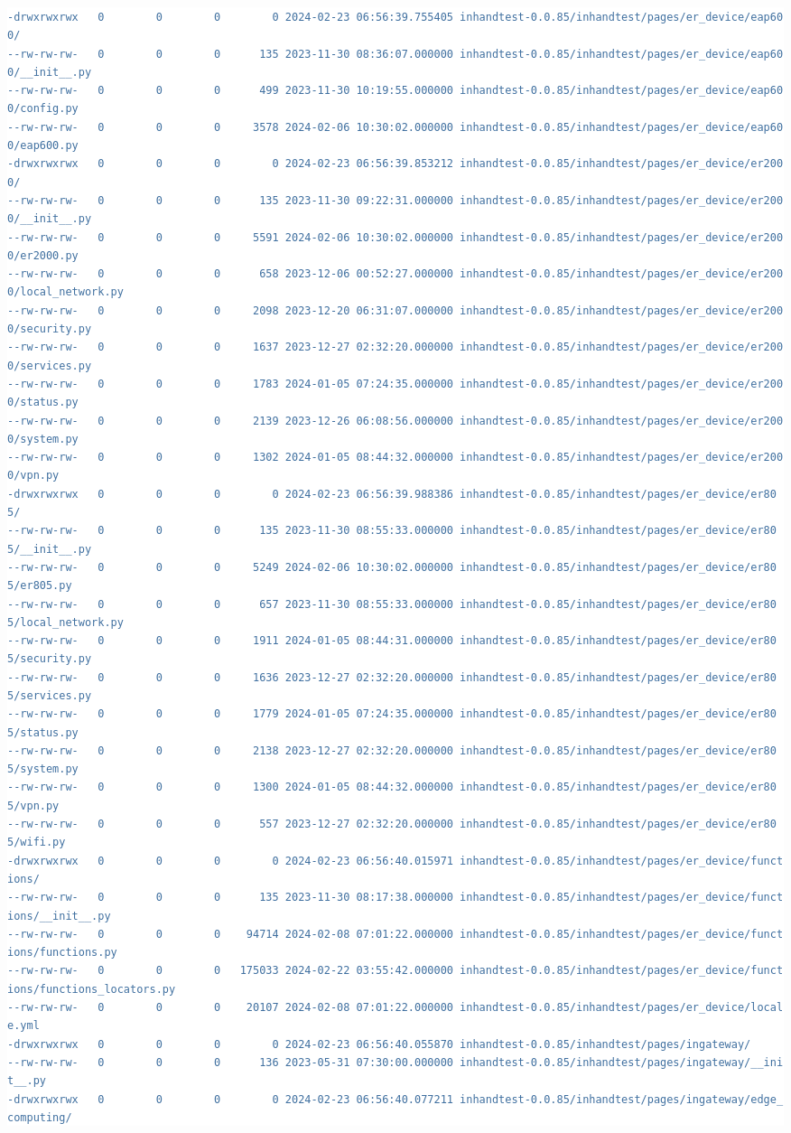 ```diff
-drwxrwxrwx   0        0        0        0 2024-02-23 06:56:39.755405 inhandtest-0.0.85/inhandtest/pages/er_device/eap600/
--rw-rw-rw-   0        0        0      135 2023-11-30 08:36:07.000000 inhandtest-0.0.85/inhandtest/pages/er_device/eap600/__init__.py
--rw-rw-rw-   0        0        0      499 2023-11-30 10:19:55.000000 inhandtest-0.0.85/inhandtest/pages/er_device/eap600/config.py
--rw-rw-rw-   0        0        0     3578 2024-02-06 10:30:02.000000 inhandtest-0.0.85/inhandtest/pages/er_device/eap600/eap600.py
-drwxrwxrwx   0        0        0        0 2024-02-23 06:56:39.853212 inhandtest-0.0.85/inhandtest/pages/er_device/er2000/
--rw-rw-rw-   0        0        0      135 2023-11-30 09:22:31.000000 inhandtest-0.0.85/inhandtest/pages/er_device/er2000/__init__.py
--rw-rw-rw-   0        0        0     5591 2024-02-06 10:30:02.000000 inhandtest-0.0.85/inhandtest/pages/er_device/er2000/er2000.py
--rw-rw-rw-   0        0        0      658 2023-12-06 00:52:27.000000 inhandtest-0.0.85/inhandtest/pages/er_device/er2000/local_network.py
--rw-rw-rw-   0        0        0     2098 2023-12-20 06:31:07.000000 inhandtest-0.0.85/inhandtest/pages/er_device/er2000/security.py
--rw-rw-rw-   0        0        0     1637 2023-12-27 02:32:20.000000 inhandtest-0.0.85/inhandtest/pages/er_device/er2000/services.py
--rw-rw-rw-   0        0        0     1783 2024-01-05 07:24:35.000000 inhandtest-0.0.85/inhandtest/pages/er_device/er2000/status.py
--rw-rw-rw-   0        0        0     2139 2023-12-26 06:08:56.000000 inhandtest-0.0.85/inhandtest/pages/er_device/er2000/system.py
--rw-rw-rw-   0        0        0     1302 2024-01-05 08:44:32.000000 inhandtest-0.0.85/inhandtest/pages/er_device/er2000/vpn.py
-drwxrwxrwx   0        0        0        0 2024-02-23 06:56:39.988386 inhandtest-0.0.85/inhandtest/pages/er_device/er805/
--rw-rw-rw-   0        0        0      135 2023-11-30 08:55:33.000000 inhandtest-0.0.85/inhandtest/pages/er_device/er805/__init__.py
--rw-rw-rw-   0        0        0     5249 2024-02-06 10:30:02.000000 inhandtest-0.0.85/inhandtest/pages/er_device/er805/er805.py
--rw-rw-rw-   0        0        0      657 2023-11-30 08:55:33.000000 inhandtest-0.0.85/inhandtest/pages/er_device/er805/local_network.py
--rw-rw-rw-   0        0        0     1911 2024-01-05 08:44:31.000000 inhandtest-0.0.85/inhandtest/pages/er_device/er805/security.py
--rw-rw-rw-   0        0        0     1636 2023-12-27 02:32:20.000000 inhandtest-0.0.85/inhandtest/pages/er_device/er805/services.py
--rw-rw-rw-   0        0        0     1779 2024-01-05 07:24:35.000000 inhandtest-0.0.85/inhandtest/pages/er_device/er805/status.py
--rw-rw-rw-   0        0        0     2138 2023-12-27 02:32:20.000000 inhandtest-0.0.85/inhandtest/pages/er_device/er805/system.py
--rw-rw-rw-   0        0        0     1300 2024-01-05 08:44:32.000000 inhandtest-0.0.85/inhandtest/pages/er_device/er805/vpn.py
--rw-rw-rw-   0        0        0      557 2023-12-27 02:32:20.000000 inhandtest-0.0.85/inhandtest/pages/er_device/er805/wifi.py
-drwxrwxrwx   0        0        0        0 2024-02-23 06:56:40.015971 inhandtest-0.0.85/inhandtest/pages/er_device/functions/
--rw-rw-rw-   0        0        0      135 2023-11-30 08:17:38.000000 inhandtest-0.0.85/inhandtest/pages/er_device/functions/__init__.py
--rw-rw-rw-   0        0        0    94714 2024-02-08 07:01:22.000000 inhandtest-0.0.85/inhandtest/pages/er_device/functions/functions.py
--rw-rw-rw-   0        0        0   175033 2024-02-22 03:55:42.000000 inhandtest-0.0.85/inhandtest/pages/er_device/functions/functions_locators.py
--rw-rw-rw-   0        0        0    20107 2024-02-08 07:01:22.000000 inhandtest-0.0.85/inhandtest/pages/er_device/locale.yml
-drwxrwxrwx   0        0        0        0 2024-02-23 06:56:40.055870 inhandtest-0.0.85/inhandtest/pages/ingateway/
--rw-rw-rw-   0        0        0      136 2023-05-31 07:30:00.000000 inhandtest-0.0.85/inhandtest/pages/ingateway/__init__.py
-drwxrwxrwx   0        0        0        0 2024-02-23 06:56:40.077211 inhandtest-0.0.85/inhandtest/pages/ingateway/edge_computing/
```